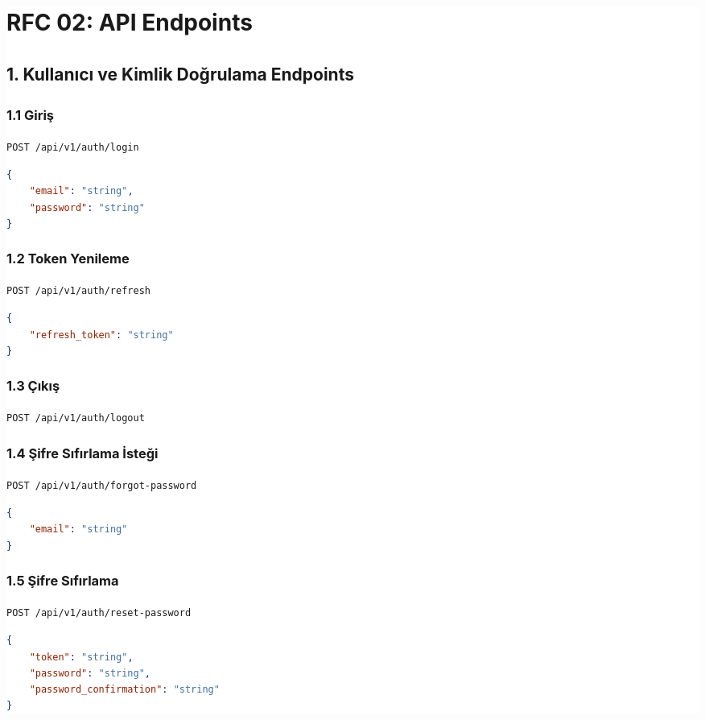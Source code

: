 # RFC 02: API Endpoints

## 1. Kullanıcı ve Kimlik Doğrulama Endpoints

### 1.1 Giriş
```http
POST /api/v1/auth/login
```
```json
{
    "email": "string",
    "password": "string"
}
```

### 1.2 Token Yenileme
```http
POST /api/v1/auth/refresh
```
```json
{
    "refresh_token": "string"
}
```

### 1.3 Çıkış
```http
POST /api/v1/auth/logout
```

### 1.4 Şifre Sıfırlama İsteği
```http
POST /api/v1/auth/forgot-password
```
```json
{
    "email": "string"
}
```

### 1.5 Şifre Sıfırlama
```http
POST /api/v1/auth/reset-password
```
```json
{
    "token": "string",
    "password": "string",
    "password_confirmation": "string"
}
```

